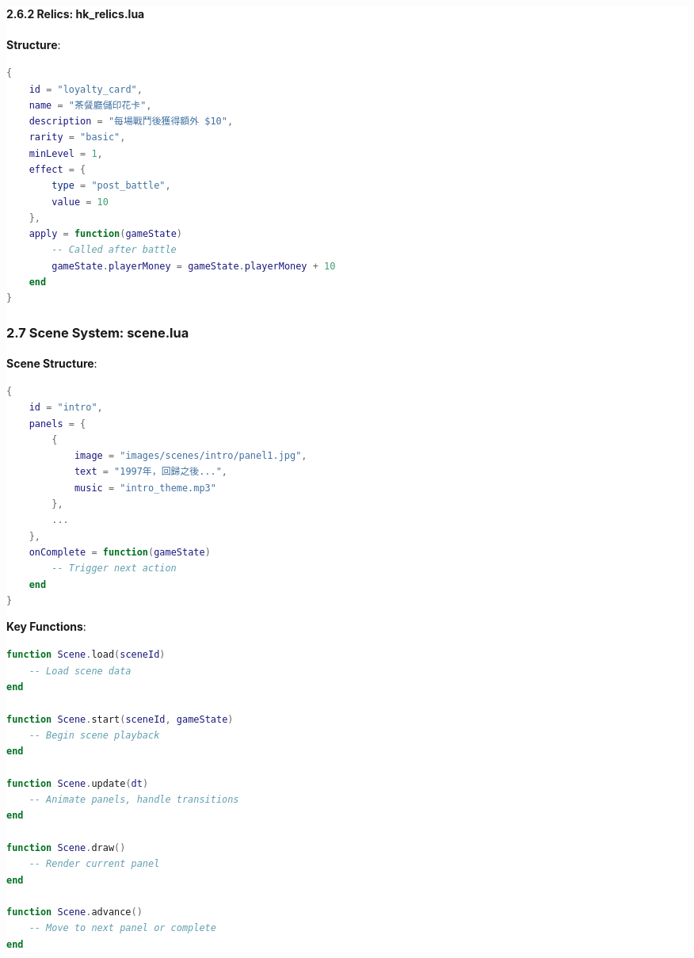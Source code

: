 #### 2.6.2 Relics: hk_relics.lua

**Structure**:

```lua
{
    id = "loyalty_card",
    name = "茶餐廳儲印花卡",
    description = "每場戰鬥後獲得額外 $10",
    rarity = "basic",
    minLevel = 1,
    effect = {
        type = "post_battle",
        value = 10
    },
    apply = function(gameState)
        -- Called after battle
        gameState.playerMoney = gameState.playerMoney + 10
    end
}
```

### 2.7 Scene System: scene.lua

**Scene Structure**:

```lua
{
    id = "intro",
    panels = {
        {
            image = "images/scenes/intro/panel1.jpg",
            text = "1997年，回歸之後...",
            music = "intro_theme.mp3"
        },
        ...
    },
    onComplete = function(gameState)
        -- Trigger next action
    end
}
```

**Key Functions**:

```lua
function Scene.load(sceneId)
    -- Load scene data
end

function Scene.start(sceneId, gameState)
    -- Begin scene playback
end

function Scene.update(dt)
    -- Animate panels, handle transitions
end

function Scene.draw()
    -- Render current panel
end

function Scene.advance()
    -- Move to next panel or complete
end
```
